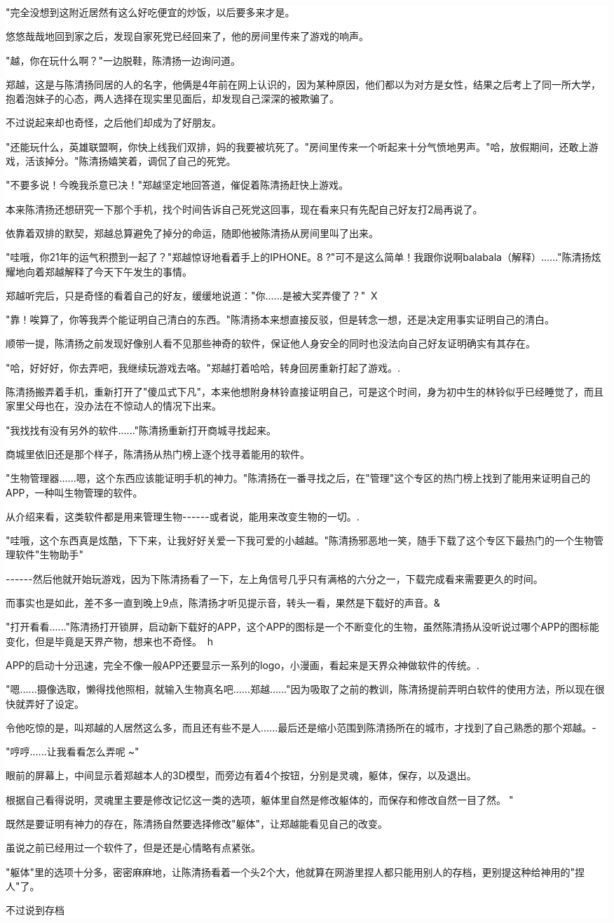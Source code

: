 "完全没想到这附近居然有这么好吃便宜的炒饭，以后要多来才是。

悠悠哉哉地回到家之后，发现自家死党已经回来了，他的房间里传来了游戏的响声。

"越，你在玩什么啊？"一边脱鞋，陈清扬一边询问道。

郑越，这是与陈清扬同居的人的名字，他俩是4年前在网上认识的，因为某种原因，他们都以为对方是女性，结果之后考上了同一所大学，抱着泡妹子的心态，两人选择在现实里见面后，却发现自己深深的被欺骗了。

不过说起来却也奇怪，之后他们却成为了好朋友。

"还能玩什么，英雄联盟啊，你快上线我们双排，妈的我要被坑死了。"房间里传来一个听起来十分气愤地男声。"哈，放假期间，还敢上游戏，活该掉分。"陈清扬嬉笑着，调侃了自己的死党。

"不要多说！今晚我杀意已决！"郑越坚定地回答道，催促着陈清扬赶快上游戏。

本来陈清扬还想研究一下那个手机，找个时间告诉自己死党这回事，现在看来只有先配自己好友打2局再说了。

依靠着双排的默契，郑越总算避免了掉分的命运，随即他被陈清扬从房间里叫了出来。

"哇哦，你21年的运气积攒到一起了？"郑越惊讶地看着手上的IPHONE。8 ?"可不是这么简单！我跟你说啊balabala（解释）......"陈清扬炫耀地向着郑越解释了今天下午发生的事情。

郑越听完后，只是奇怪的看着自己的好友，缓缓地说道："你......是被大奖弄傻了？"  X

"靠！唉算了，你等我弄个能证明自己清白的东西。"陈清扬本来想直接反驳，但是转念一想，还是决定用事实证明自己的清白。

顺带一提，陈清扬之前发现好像别人看不见那些神奇的软件，保证他人身安全的同时也没法向自己好友证明确实有其存在。

"哈，好好好，你去弄吧，我继续玩游戏去咯。"郑越打着哈哈，转身回房重新打起了游戏。.

陈清扬搬弄着手机，重新打开了"傻瓜式下凡"，本来他想附身林铃直接证明自己，可是这个时间，身为初中生的林铃似乎已经睡觉了，而且家里父母也在，没办法在不惊动人的情况下出来。

"我找找有没有另外的软件......"陈清扬重新打开商城寻找起来。

商城里依旧还是那个样子，陈清扬从热门榜上逐个找寻着能用的软件。

"生物管理器......嗯，这个东西应该能证明手机的神力。"陈清扬在一番寻找之后，在"管理"这个专区的热门榜上找到了能用来证明自己的APP，一种叫生物管理的软件。

从介绍来看，这类软件都是用来管理生物------或者说，能用来改变生物的一切。.

"哇哦，这个东西真是炫酷，下下来，让我好好关爱一下我可爱的小越越。"陈清扬邪恶地一笑，随手下载了这个专区下最热门的一个生物管理软件"生物助手"

------然后他就开始玩游戏，因为下陈清扬看了一下，左上角信号几乎只有满格的六分之一，下载完成看来需要更久的时间。

而事实也是如此，差不多一直到晚上9点，陈清扬才听见提示音，转头一看，果然是下载好的声音。&

"打开看看......"陈清扬打开锁屏，启动新下载好的APP，这个APP的图标是一个不断变化的生物，虽然陈清扬从没听说过哪个APP的图标能变化，但是毕竟是天界产物，想来也不奇怪。  h

APP的启动十分迅速，完全不像一般APP还要显示一系列的logo，小漫画，看起来是天界众神做软件的传统。.

"嗯......摄像选取，懒得找他照相，就输入生物真名吧......郑越......"因为吸取了之前的教训，陈清扬提前弄明白软件的使用方法，所以现在很快就弄好了设定。

令他吃惊的是，叫郑越的人居然这么多，而且还有些不是人......最后还是缩小范围到陈清扬所在的城市，才找到了自己熟悉的那个郑越。-

"哼哼......让我看看怎么弄呢 ~"

眼前的屏幕上，中间显示着郑越本人的3D模型，而旁边有着4个按钮，分别是灵魂，躯体，保存，以及退出。

根据自己看得说明，灵魂里主要是修改记忆这一类的选项，躯体里自然是修改躯体的，而保存和修改自然一目了然。 "

既然是要证明有神力的存在，陈清扬自然要选择修改"躯体"，让郑越能看见自己的改变。

虽说之前已经用过一个软件了，但是还是心情略有点紧张。

"躯体"里的选项十分多，密密麻麻地，让陈清扬看着一个头2个大，他就算在网游里捏人都只能用别人的存档，更别提这种给神用的"捏人"了。

不过说到存档
